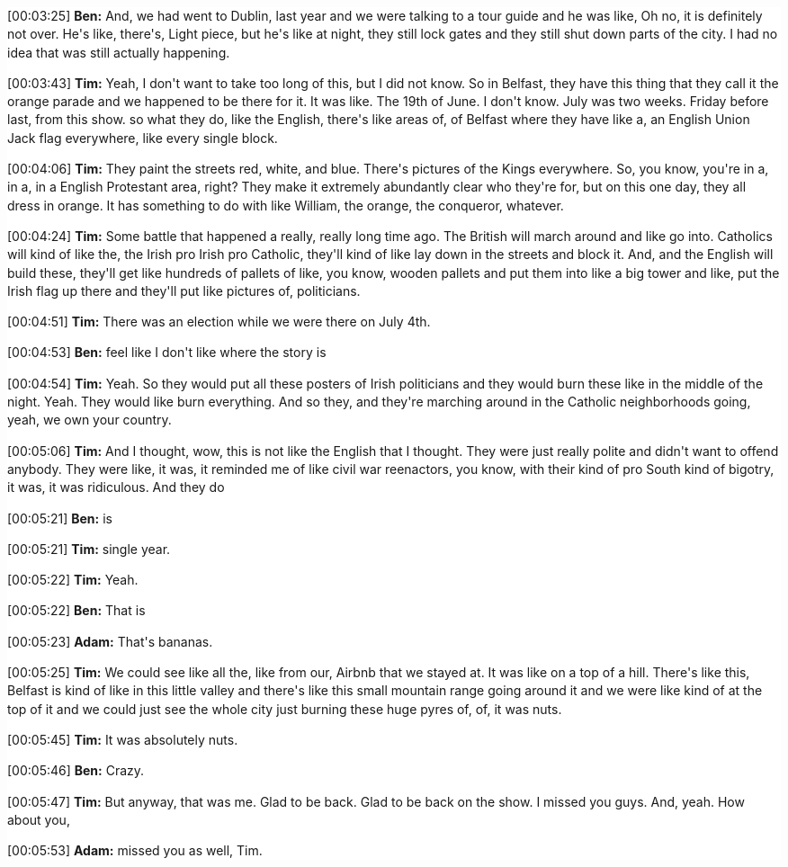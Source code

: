 [00:03:25] **Ben:** And, we had went to Dublin, last year and we were talking to a tour guide and he was like, Oh no, it is definitely not over. He's like, there's, Light piece, but he's like at night, they still lock gates and they still shut down parts of the city. I had no idea that was still actually happening.

[00:03:43] **Tim:** Yeah, I don't want to take too long of this, but I did not know. So in Belfast, they have this thing that they call it the orange parade and we happened to be there for it. It was like. The 19th of June. I don't know. July was two weeks. Friday before last, from this show. so what they do, like the English, there's like areas of, of Belfast where they have like a, an English Union Jack flag everywhere, like every single block.

[00:04:06] **Tim:** They paint the streets red, white, and blue. There's pictures of the Kings everywhere. So, you know, you're in a, in a, in a English Protestant area, right? They make it extremely abundantly clear who they're for, but on this one day, they all dress in orange. It has something to do with like William, the orange, the conqueror, whatever.

[00:04:24] **Tim:** Some battle that happened a really, really long time ago. The British will march around and like go into. Catholics will kind of like the, the Irish pro Irish pro Catholic, they'll kind of like lay down in the streets and block it. And, and the English will build these, they'll get like hundreds of pallets of like, you know, wooden pallets and put them into like a big tower and like, put the Irish flag up there and they'll put like pictures of, politicians.

[00:04:51] **Tim:** There was an election while we were there on July 4th.

[00:04:53] **Ben:** feel like I don't like where the story is

[00:04:54] **Tim:** Yeah. So they would put all these posters of Irish politicians and they would burn these like in the middle of the night. Yeah. They would like burn everything. And so they, and they're marching around in the Catholic neighborhoods going, yeah, we own your country.

[00:05:06] **Tim:** And I thought, wow, this is not like the English that I thought. They were just really polite and didn't want to offend anybody. They were like, it was, it reminded me of like civil war reenactors, you know, with their kind of pro South kind of bigotry, it was, it was ridiculous. And they do

[00:05:21] **Ben:** is

[00:05:21] **Tim:** single year.

[00:05:22] **Tim:** Yeah.

[00:05:22] **Ben:** That is

[00:05:23] **Adam:** That's bananas.

[00:05:25] **Tim:** We could see like all the, like from our, Airbnb that we stayed at. It was like on a top of a hill. There's like this, Belfast is kind of like in this little valley and there's like this small mountain range going around it and we were like kind of at the top of it and we could just see the whole city just burning these huge pyres of, of, it was nuts.

[00:05:45] **Tim:** It was absolutely nuts.

[00:05:46] **Ben:** Crazy.

[00:05:47] **Tim:** But anyway, that was me. Glad to be back. Glad to be back on the show. I missed you guys. And, yeah. How about you,

[00:05:53] **Adam:** missed you as well, Tim.


[working-code]: https://workingcode.dev/
[working-code-discord]: https://workingcode.dev/discord/
[working-code-instagram]: https://www.instagram.com/workingcodepod/
[working-code-patreon]: https://www.patreon.com/workingcodepod
[working-code-twitter]: https://twitter.com/WorkingCodePod
[github]: https://github.com/WorkingCodePod/workingcode/blob/main/src/episodes/188-yeeting-changes-to-production-code-reviews.md